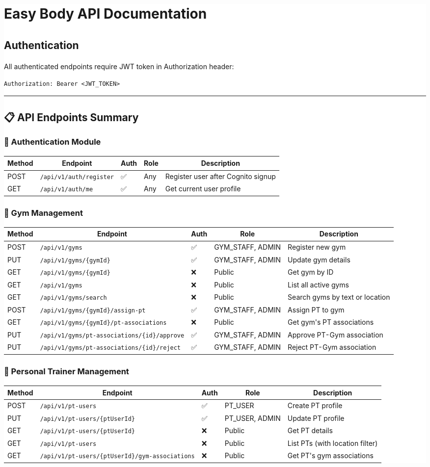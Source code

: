 # Easy Body API Documentation

## Authentication
All authenticated endpoints require JWT token in Authorization header:
```
Authorization: Bearer <JWT_TOKEN>
```

---

## 📋 API Endpoints Summary

### 🔐 Authentication Module
| Method | Endpoint | Auth | Role | Description |
|--------|----------|------|------|-------------|
| POST | `/api/v1/auth/register` | ✅ | Any | Register user after Cognito signup |
| GET | `/api/v1/auth/me` | ✅ | Any | Get current user profile |

### 🏢 Gym Management
| Method | Endpoint | Auth | Role | Description |
|--------|----------|------|------|-------------|
| POST | `/api/v1/gyms` | ✅ | GYM_STAFF, ADMIN | Register new gym |
| PUT | `/api/v1/gyms/{gymId}` | ✅ | GYM_STAFF, ADMIN | Update gym details |
| GET | `/api/v1/gyms/{gymId}` | ❌ | Public | Get gym by ID |
| GET | `/api/v1/gyms` | ❌ | Public | List all active gyms |
| GET | `/api/v1/gyms/search` | ❌ | Public | Search gyms by text or location |
| POST | `/api/v1/gyms/{gymId}/assign-pt` | ✅ | GYM_STAFF, ADMIN | Assign PT to gym |
| GET | `/api/v1/gyms/{gymId}/pt-associations` | ❌ | Public | Get gym's PT associations |
| PUT | `/api/v1/gyms/pt-associations/{id}/approve` | ✅ | GYM_STAFF, ADMIN | Approve PT-Gym association |
| PUT | `/api/v1/gyms/pt-associations/{id}/reject` | ✅ | GYM_STAFF, ADMIN | Reject PT-Gym association |

### 💪 Personal Trainer Management
| Method | Endpoint | Auth | Role | Description |
|--------|----------|------|------|-------------|
| POST | `/api/v1/pt-users` | ✅ | PT_USER | Create PT profile |
| PUT | `/api/v1/pt-users/{ptUserId}` | ✅ | PT_USER, ADMIN | Update PT profile |
| GET | `/api/v1/pt-users/{ptUserId}` | ❌ | Public | Get PT details |
| GET | `/api/v1/pt-users` | ❌ | Public | List PTs (with location filter) |
| GET | `/api/v1/pt-users/{ptUserId}/gym-associations` | ❌ | Public | Get PT's gym associations |
